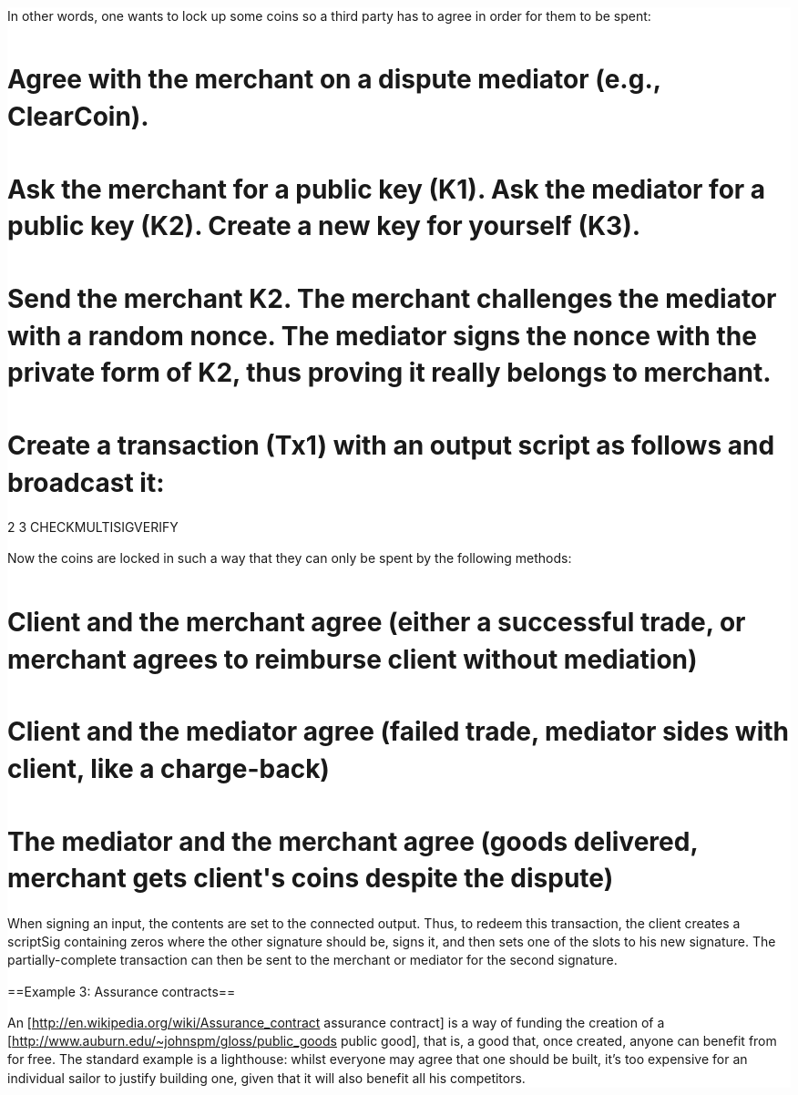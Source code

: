 In other words, one wants to lock up some coins so a third party has to agree in
order for them to be spent:

# Agree with the merchant on a dispute mediator (e.g., ClearCoin).

# Ask the merchant for a public key (K1). Ask the mediator for a public key (K2). Create a new key for yourself (K3).

# Send the merchant K2. The merchant challenges the mediator with a random nonce. The mediator signs the nonce with the private form of K2, thus proving it really belongs to merchant.

# Create a transaction (Tx1) with an output script as follows and broadcast it:

2 <K1> <K2> <K3> 3 CHECKMULTISIGVERIFY

Now the coins are locked in such a way that they can only be spent by the
following methods:

# Client and the merchant agree (either a successful trade, or merchant agrees to reimburse client without mediation)

# Client and the mediator agree (failed trade, mediator sides with client, like a charge-back)

# The mediator and the merchant agree (goods delivered, merchant gets client's coins despite the dispute)

When signing an input, the contents are set to the connected output. Thus, to
redeem this transaction, the client creates a scriptSig containing zeros where
the other signature should be, signs it, and then sets one of the slots to his
new signature. The partially-complete transaction can then be sent to the
merchant or mediator for the second signature.

==Example 3: Assurance contracts==

An [http://en.wikipedia.org/wiki/Assurance_contract assurance contract] is a way
of funding the creation of a [http://www.auburn.edu/~johnspm/gloss/public_goods
public good], that is, a good that, once created, anyone can benefit from for
free. The standard example is a lighthouse: whilst everyone may agree that one
should be built, it’s too expensive for an individual sailor to justify building
one, given that it will also benefit all his competitors.
